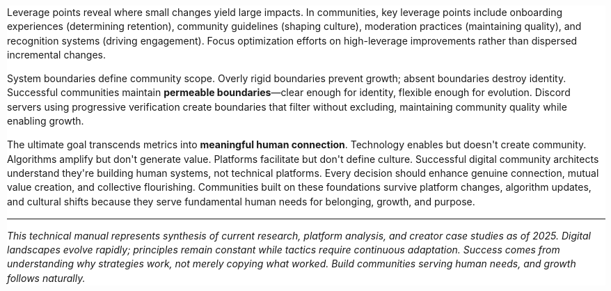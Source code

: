 Leverage points reveal where small changes yield large impacts. In communities, key leverage points include onboarding experiences (determining retention), community guidelines (shaping culture), moderation practices (maintaining quality), and recognition systems (driving engagement). Focus optimization efforts on high-leverage improvements rather than dispersed incremental changes.

System boundaries define community scope. Overly rigid boundaries prevent growth; absent boundaries destroy identity. Successful communities maintain **permeable boundaries**—clear enough for identity, flexible enough for evolution. Discord servers using progressive verification create boundaries that filter without excluding, maintaining community quality while enabling growth.

The ultimate goal transcends metrics into **meaningful human connection**. Technology enables but doesn't create community. Algorithms amplify but don't generate value. Platforms facilitate but don't define culture. Successful digital community architects understand they're building human systems, not technical platforms. Every decision should enhance genuine connection, mutual value creation, and collective flourishing. Communities built on these foundations survive platform changes, algorithm updates, and cultural shifts because they serve fundamental human needs for belonging, growth, and purpose.

---

*This technical manual represents synthesis of current research, platform analysis, and creator case studies as of 2025. Digital landscapes evolve rapidly; principles remain constant while tactics require continuous adaptation. Success comes from understanding why strategies work, not merely copying what worked. Build communities serving human needs, and growth follows naturally.*